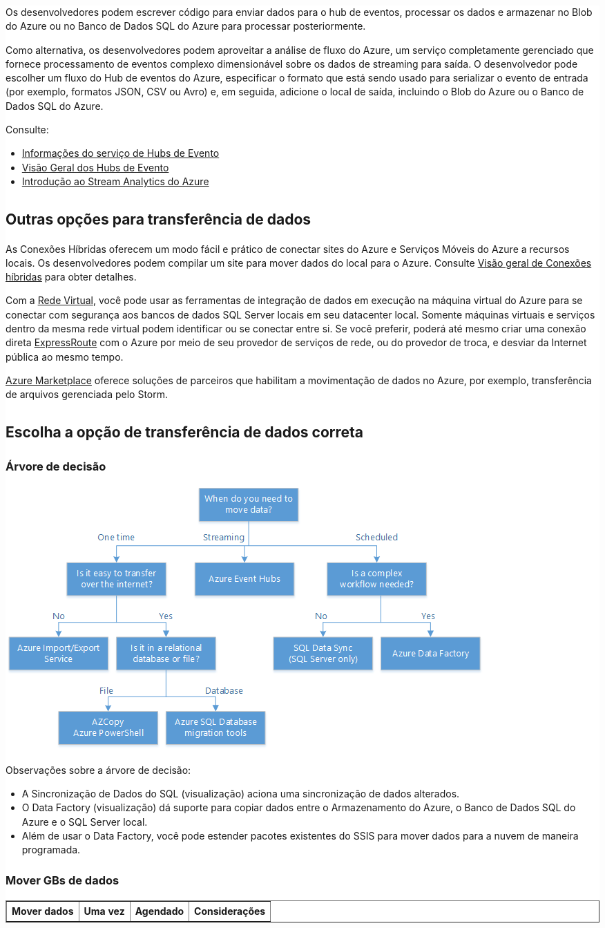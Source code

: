 Os desenvolvedores podem escrever código para enviar dados para o hub de eventos, processar os dados e armazenar no Blob do Azure ou no Banco de Dados SQL do Azure para processar posteriormente.

Como alternativa, os desenvolvedores podem aproveitar a análise de fluxo do Azure, um serviço completamente gerenciado que fornece processamento de eventos complexo dimensionável sobre os dados de streaming para saída. O desenvolvedor pode escolher um fluxo do Hub de eventos do Azure, especificar o formato que está sendo usado para serializar o evento de entrada (por exemplo, formatos JSON, CSV ou Avro) e, em seguida, adicione o local de saída, incluindo o Blob do Azure ou o Banco de Dados SQL do Azure.

Consulte:

* [Informações do serviço de Hubs de Evento](/services/event-hubs/)
* [Visão Geral dos Hubs de Evento][overview]
* [Introdução ao Stream Analytics do Azure][stream]

## Outras opções para transferência de dados

As Conexões Híbridas oferecem um modo fácil e prático de conectar sites do Azure e Serviços Móveis do Azure a recursos locais. Os desenvolvedores podem compilar um site para mover dados do local para o Azure. Consulte [Visão geral de Conexões híbridas][hybrid] para obter detalhes.

Com a [Rede Virtual](/services/virtual-network/), você pode usar as ferramentas de integração de dados em execução na máquina virtual do Azure para se conectar com segurança aos bancos de dados SQL Server locais em seu datacenter local. Somente máquinas virtuais e serviços dentro da mesma rede virtual podem identificar ou se conectar entre si. Se você preferir, poderá até mesmo criar uma conexão direta [ExpressRoute](/services/expressroute/) com o Azure por meio de seu provedor de serviços de rede, ou do provedor de troca, e desviar da Internet pública ao mesmo tempo.

[Azure Marketplace](?../source=datamarket.md) oferece soluções de parceiros que habilitam a movimentação de dados no Azure, por exemplo, transferência de arquivos gerenciada pelo Storm.

## Escolha a opção de transferência de dados correta

### Árvore de decisão

![Ajuda para decidir qual opção de transferência de dados escolher.][decision]

Observações sobre a árvore de decisão:

* A Sincronização de Dados do SQL (visualização) aciona uma sincronização de dados alterados.
* O Data Factory (visualização) dá suporte para copiar dados entre o Armazenamento do Azure, o Banco de Dados SQL do Azure e o SQL Server local. 
* Além de usar o Data Factory, você pode estender pacotes existentes do SSIS para mover dados para a nuvem de maneira programada.

### Mover GBs de dados

<table border="1">
<tr>
<th>Mover dados</th>
<th>Uma vez</th>
<th>Agendado</th>
<th>Considerações</th>
</tr>


[Azure Import/Export service for Blob storage]: #blob
[AZCopy utility]: #azcopy-utility
[Azure PowerShell]: #ps
[Azure Data Factory (preview)]: #data-factory
[Azure SQL Database migration tools]: #tools
[Azure SQL Data Sync (preview)]: #data-sync
[Azure Event Hubs]: #event-hubs
[Other options for data transfer]: #other
[Choose the right data transfer option]: #choose
[decision]: ./media/data-management-options-for-transferring-data/data-transfer-decision-tree.png
[import-export]: ../storage-import-export-service.md
[azcopy]: ../storage-use-azcopy.md
[upload]: ../hdinsight-upload-data.md#powershell
[install]: ../install-configure-powershell.md
[start]: data-factory-get-started.md
[pipelines]: data-factory-use-onpremises-datasources.md
[copy]: data-factory-copy-activity.md
[intro]: data-factory-introduction.md
[sql-import]: http://msdn.microsoft.com/library/azure/hh335292.aspx
[sql-copy]: http://msdn.microsoft.com/library/azure/ff951624.aspx
[integrate]: http://msdn.microsoft.com/library/azure/jj156150.aspx
[SSIS]: http://msdn.microsoft.com/library/jj901708.aspx
[wizard]: http://msdn.microsoft.com/library/azure/jj156152.aspx
[use-wizard]: http://msdn.microsoft.com/library/azure/jj156144.aspx
[bcp]: http://msdn.microsoft.com/library/azure/jj156153.aspx
[migrate]: http://msdn.microsoft.com/library/azure/ee730904.aspx
[overview]: http://msdn.microsoft.com/library/dn836025.aspx
[stream]: ../stream-analytics-introduction.md
[sync]: http://msdn.microsoft.com/library/azure/hh456371.aspx
[hybrid]: ../integration-hybrid-connection-overview.md